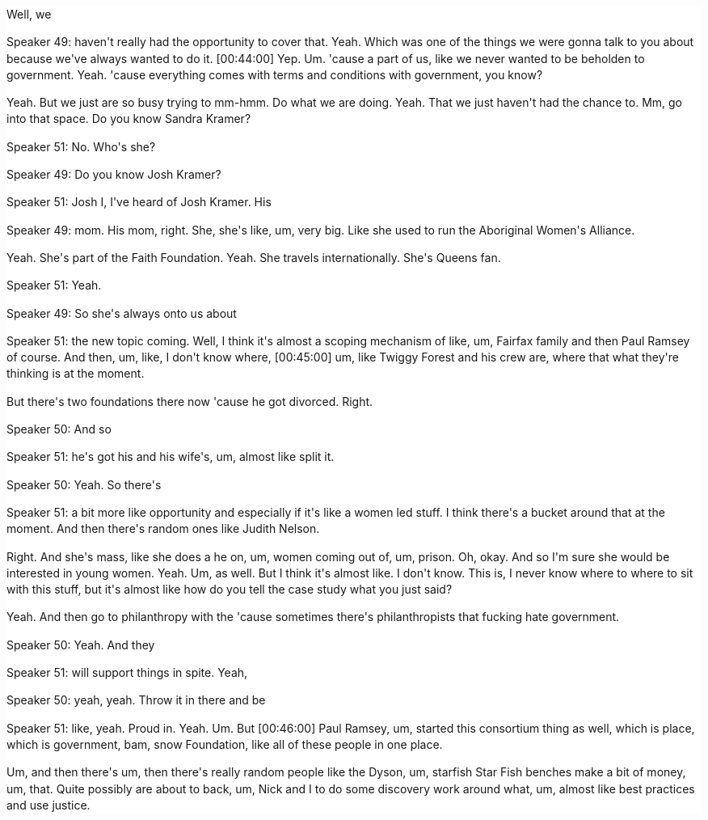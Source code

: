 Well, we 

Speaker 49: haven't really had the opportunity to cover that. Yeah. Which was one of the things we were gonna talk to you about because we've always wanted to do it. [00:44:00] Yep. Um. 'cause a part of us, like we never wanted to be beholden to government. Yeah. 'cause everything comes with terms and conditions with government, you know?

Yeah. But we just are so busy trying to mm-hmm. Do what we are doing. Yeah. That we just haven't had the chance to. Mm, go into that space. Do you know Sandra Kramer? 

Speaker 51: No. Who's she? 

Speaker 49: Do you know Josh Kramer? 

Speaker 51: Josh I, I've heard of Josh Kramer. His 

Speaker 49: mom. His mom, right. She, she's like, um, very big. Like she used to run the Aboriginal Women's Alliance.

Yeah. She's part of the Faith Foundation. Yeah. She travels internationally. She's Queens fan. 

Speaker 51: Yeah. 

Speaker 49: So she's always onto us about 

Speaker 51: the new topic coming. Well, I think it's almost a scoping mechanism of like, um, Fairfax family and then Paul Ramsey of course. And then, um, like, I don't know where, [00:45:00] um, like Twiggy Forest and his crew are, where that what they're thinking is at the moment.

But there's two foundations there now 'cause he got divorced. Right. 

Speaker 50: And so 

Speaker 51: he's got his and his wife's, um, almost like split it. 

Speaker 50: Yeah. So there's 

Speaker 51: a bit more like opportunity and especially if it's like a women led stuff. I think there's a bucket around that at the moment. And then there's random ones like Judith Nelson.

Right. And she's mass, like she does a he on, um, women coming out of, um, prison. Oh, okay. And so I'm sure she would be interested in young women. Yeah. Um, as well. But I think it's almost like. I don't know. This is, I never know where to where to sit with this stuff, but it's almost like how do you tell the case study what you just said?

Yeah. And then go to philanthropy with the 'cause sometimes there's philanthropists that fucking hate government. 

Speaker 50: Yeah. And they 

Speaker 51: will support things in spite. Yeah, 

Speaker 50: yeah, yeah. Throw it in there and be 

Speaker 51: like, yeah. Proud in. Yeah. Um. But [00:46:00] Paul Ramsey, um, started this consortium thing as well, which is place, which is government, bam, snow Foundation, like all of these people in one place.

Um, and then there's um, then there's really random people like the Dyson, um, starfish Star Fish benches make a bit of money, um, that. Quite possibly are about to back, um, Nick and I to do some discovery work around what, um, almost like best practices and use justice. 
